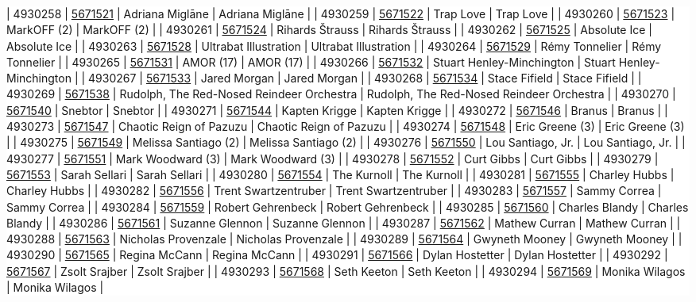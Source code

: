 | 4930258 | [5671521](https://www.discogs.com/artist/5671521) | Adriana Miglāne | Adriana Miglāne |
| 4930259 | [5671522](https://www.discogs.com/artist/5671522) | Trap Love | Trap Love |
| 4930260 | [5671523](https://www.discogs.com/artist/5671523) | MarkOFF (2) | MarkOFF (2) |
| 4930261 | [5671524](https://www.discogs.com/artist/5671524) | Rihards Štrauss | Rihards Štrauss |
| 4930262 | [5671525](https://www.discogs.com/artist/5671525) | Absolute Ice | Absolute Ice |
| 4930263 | [5671528](https://www.discogs.com/artist/5671528) | Ultrabat Illustration | Ultrabat Illustration |
| 4930264 | [5671529](https://www.discogs.com/artist/5671529) | Rémy Tonnelier | Rémy Tonnelier |
| 4930265 | [5671531](https://www.discogs.com/artist/5671531) | AMOR (17) | AMOR (17) |
| 4930266 | [5671532](https://www.discogs.com/artist/5671532) | Stuart Henley-Minchington | Stuart Henley-Minchington |
| 4930267 | [5671533](https://www.discogs.com/artist/5671533) | Jared Morgan | Jared Morgan |
| 4930268 | [5671534](https://www.discogs.com/artist/5671534) | Stace Fifield | Stace Fifield |
| 4930269 | [5671538](https://www.discogs.com/artist/5671538) | Rudolph, The Red-Nosed Reindeer Orchestra | Rudolph, The Red-Nosed Reindeer Orchestra |
| 4930270 | [5671540](https://www.discogs.com/artist/5671540) | Snebtor | Snebtor |
| 4930271 | [5671544](https://www.discogs.com/artist/5671544) | Kapten Krigge | Kapten Krigge |
| 4930272 | [5671546](https://www.discogs.com/artist/5671546) | Branus | Branus |
| 4930273 | [5671547](https://www.discogs.com/artist/5671547) | Chaotic Reign of Pazuzu | Chaotic Reign of Pazuzu |
| 4930274 | [5671548](https://www.discogs.com/artist/5671548) | Eric Greene (3) | Eric Greene (3) |
| 4930275 | [5671549](https://www.discogs.com/artist/5671549) | Melissa Santiago (2) | Melissa Santiago (2) |
| 4930276 | [5671550](https://www.discogs.com/artist/5671550) | Lou Santiago, Jr. | Lou Santiago, Jr. |
| 4930277 | [5671551](https://www.discogs.com/artist/5671551) | Mark Woodward (3) | Mark Woodward (3) |
| 4930278 | [5671552](https://www.discogs.com/artist/5671552) | Curt Gibbs | Curt Gibbs |
| 4930279 | [5671553](https://www.discogs.com/artist/5671553) | Sarah Sellari | Sarah Sellari |
| 4930280 | [5671554](https://www.discogs.com/artist/5671554) | The Kurnoll | The Kurnoll |
| 4930281 | [5671555](https://www.discogs.com/artist/5671555) | Charley Hubbs | Charley Hubbs |
| 4930282 | [5671556](https://www.discogs.com/artist/5671556) | Trent Swartzentruber | Trent Swartzentruber |
| 4930283 | [5671557](https://www.discogs.com/artist/5671557) | Sammy Correa | Sammy Correa |
| 4930284 | [5671559](https://www.discogs.com/artist/5671559) | Robert Gehrenbeck | Robert Gehrenbeck |
| 4930285 | [5671560](https://www.discogs.com/artist/5671560) | Charles Blandy | Charles Blandy |
| 4930286 | [5671561](https://www.discogs.com/artist/5671561) | Suzanne Glennon | Suzanne Glennon |
| 4930287 | [5671562](https://www.discogs.com/artist/5671562) | Mathew Curran | Mathew Curran |
| 4930288 | [5671563](https://www.discogs.com/artist/5671563) | Nicholas Provenzale | Nicholas Provenzale |
| 4930289 | [5671564](https://www.discogs.com/artist/5671564) | Gwyneth Mooney | Gwyneth Mooney |
| 4930290 | [5671565](https://www.discogs.com/artist/5671565) | Regina McCann | Regina McCann |
| 4930291 | [5671566](https://www.discogs.com/artist/5671566) | Dylan Hostetter | Dylan Hostetter |
| 4930292 | [5671567](https://www.discogs.com/artist/5671567) | Zsolt Srajber | Zsolt Srajber |
| 4930293 | [5671568](https://www.discogs.com/artist/5671568) | Seth Keeton | Seth Keeton |
| 4930294 | [5671569](https://www.discogs.com/artist/5671569) | Monika Wilagos | Monika Wilagos |